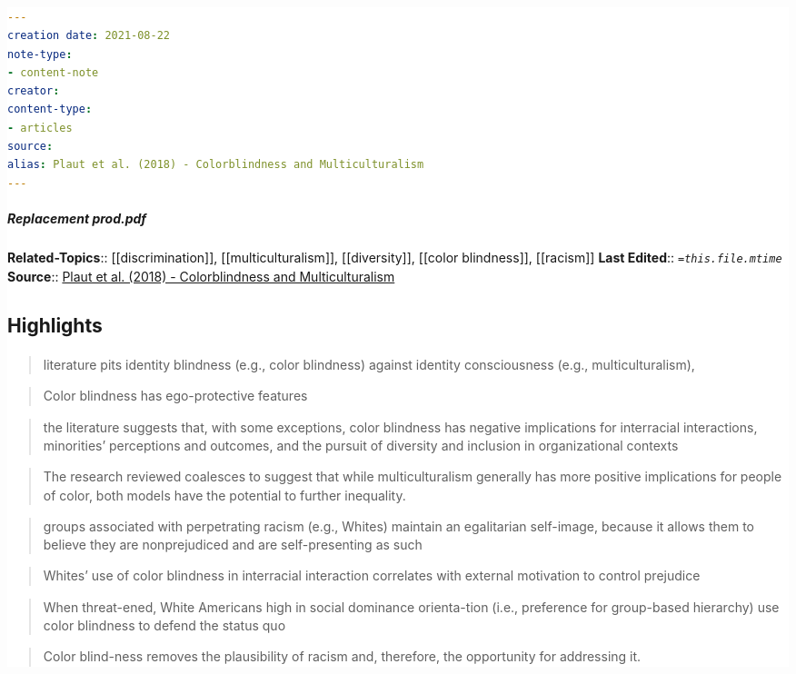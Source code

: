 ```yaml
---
creation date: 2021-08-22
note-type:
- content-note
creator: 
content-type: 
- articles
source:
alias: Plaut et al. (2018) - Colorblindness and Multiculturalism
---
```

##### Replacement prod.pdf
**Related-Topics**:: [[discrimination]], [[multiculturalism]], [[diversity]], [[color blindness]], [[racism]] 
**Last Edited**:: *`=this.file.mtime`*
**Source**:: [Plaut et al. (2018) - Colorblindness and Multiculturalism](obsidian://open?vault=SecondBrain&file=Attachments%2FPlaut%20et%20al.%20(2018)%20-%20Colorblindness%20and%20Multiculturalism.pdf)
## Highlights

> literature pits identity blindness (e.g., color blindness) against identity consciousness (e.g., multiculturalism),


> Color blindness has ego-protective features



> the literature suggests that, with some exceptions, color blindness has negative implications for interracial interactions, minorities’ perceptions and outcomes, and the pursuit of diversity and inclusion in organizational contexts



> The research reviewed coalesces to suggest that while multiculturalism generally has more positive implications for people of color, both models have the potential to further inequality.




> groups associated with perpetrating racism (e.g., Whites) maintain an egalitarian self-image, because it allows them to believe they are nonprejudiced and are self-presenting as such



> Whites’ use of color blindness in interracial interaction correlates with external motivation to control prejudice



> When threat-ened, White Americans high in social dominance orienta-tion (i.e., preference for group-based hierarchy) use color blindness to defend the status quo



> Color blind-ness removes the plausibility of racism and, therefore, the opportunity for addressing it.

